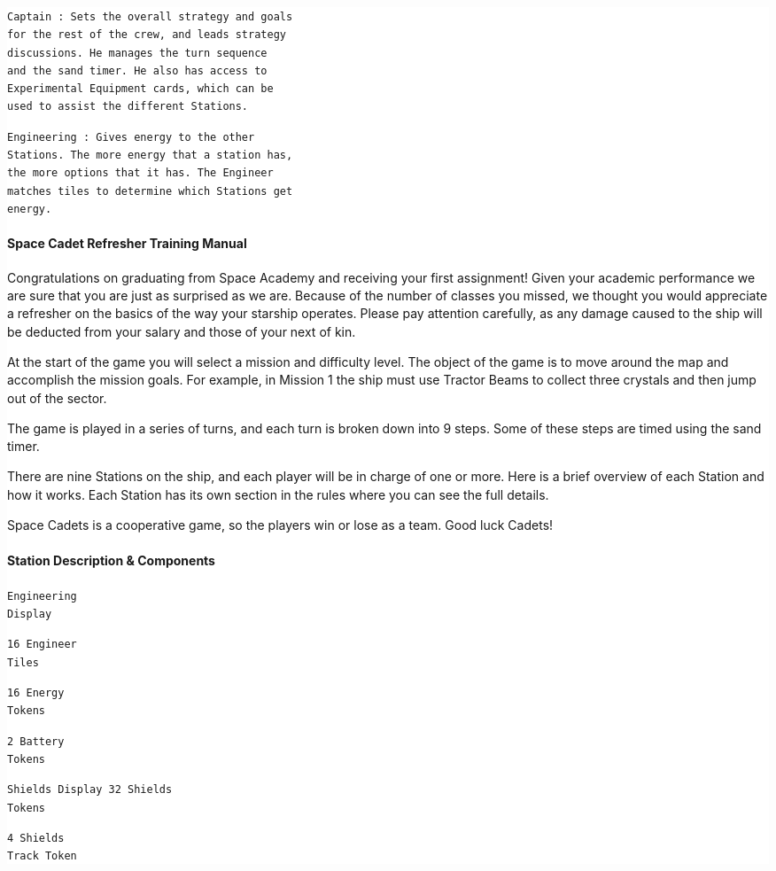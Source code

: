 ```
Captain : Sets the overall strategy and goals
for the rest of the crew, and leads strategy
discussions. He manages the turn sequence
and the sand timer. He also has access to
Experimental Equipment cards, which can be
used to assist the different Stations.
```
```
Engineering : Gives energy to the other
Stations. The more energy that a station has,
the more options that it has. The Engineer
matches tiles to determine which Stations get
energy.
```
#### Space Cadet Refresher Training Manual

Congratulations on graduating from Space Academy and receiving your first assignment! Given your academic
performance we are sure that you are just as surprised as we are. Because of the number of classes you missed, we
thought you would appreciate a refresher on the basics of the way your starship operates. Please pay attention carefully,
as any damage caused to the ship will be deducted from your salary and those of your next of kin.

At the start of the game you will select a mission and difficulty level. The object of the game is to move around the map
and accomplish the mission goals. For example, in Mission 1 the ship must use Tractor Beams to collect three crystals and
then jump out of the sector.

The game is played in a series of turns, and each turn is broken down into 9 steps. Some of these steps are timed using the
sand timer.

There are nine Stations on the ship, and each player will be in charge of one or more. Here is a brief overview of each
Station and how it works. Each Station has its own section in the rules where you can see the full details.

Space Cadets is a cooperative game, so the players win or lose as a team. Good luck Cadets!

#### Station Description & Components

```
Engineering
Display
```
```
16 Engineer
Tiles
```
```
16 Energy
Tokens
```
```
2 Battery
Tokens
```
```
Shields Display 32 Shields
Tokens
```
```
4 Shields
Track Token
```
```
```
